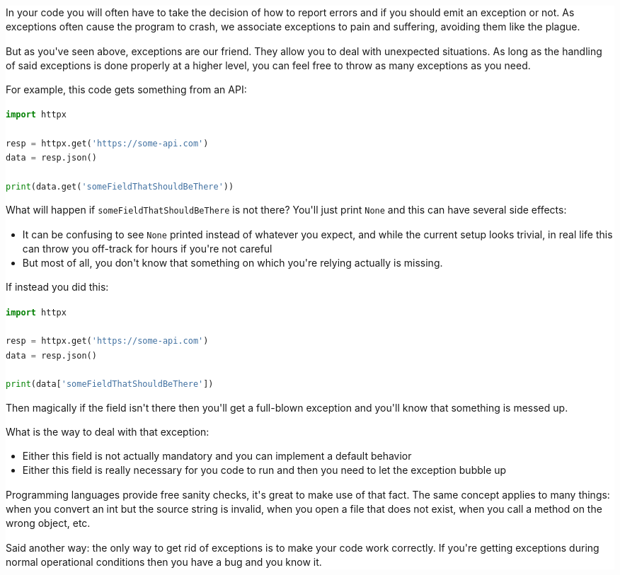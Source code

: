 In your code you will often have to take the decision of how to report errors
and if you should emit an exception or not. As exceptions often cause the
program to crash, we associate exceptions to pain and suffering, avoiding them
like the plague.

But as you've seen above, exceptions are our friend. They allow you to deal with
unexpected situations. As long as the handling of said exceptions is done
properly at a higher level, you can feel free to throw as many exceptions as you
need.

For example, this code gets something from an API:

```python
import httpx

resp = httpx.get('https://some-api.com')
data = resp.json()

print(data.get('someFieldThatShouldBeThere'))
```

What will happen if `someFieldThatShouldBeThere` is not there? You'll just print
`None` and this can have several side effects:

-   It can be confusing to see `None` printed instead of whatever you expect,
    and while the current setup looks trivial, in real life this can throw you
    off-track for hours if you're not careful
-   But most of all, you don't know that something on which you're relying
    actually is missing.

If instead you did this:

```python
import httpx

resp = httpx.get('https://some-api.com')
data = resp.json()

print(data['someFieldThatShouldBeThere'])
```

Then magically if the field isn't there then you'll get a full-blown exception
and you'll know that something is messed up.

What is the way to deal with that exception:

-   Either this field is not actually mandatory and you can implement a default
    behavior
-   Either this field is really necessary for you code to run and then you need
    to let the exception bubble up

Programming languages provide free sanity checks, it's great to make use of that
fact. The same concept applies to many things: when you convert an int but the
source string is invalid, when you open a file that does not exist, when you
call a method on the wrong object, etc.

Said another way: the only way to get rid of exceptions is to make your code
work correctly. If you're getting exceptions during normal operational
conditions then you have a bug and you know it.
